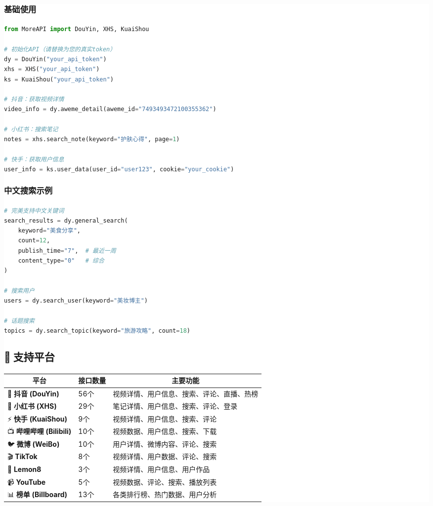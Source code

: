 ### 基础使用

```python
from MoreAPI import DouYin, XHS, KuaiShou

# 初始化API（请替换为您的真实token）
dy = DouYin("your_api_token")
xhs = XHS("your_api_token")
ks = KuaiShou("your_api_token")

# 抖音：获取视频详情
video_info = dy.aweme_detail(aweme_id="7493493472100355362")

# 小红书：搜索笔记
notes = xhs.search_note(keyword="护肤心得", page=1)

# 快手：获取用户信息
user_info = ks.user_data(user_id="user123", cookie="your_cookie")
```

### 中文搜索示例

```python
# 完美支持中文关键词
search_results = dy.general_search(
    keyword="美食分享",
    count=12,
    publish_time="7",  # 最近一周
    content_type="0"   # 综合
)

# 搜索用户
users = dy.search_user(keyword="美妆博主")

# 话题搜索
topics = dy.search_topic(keyword="旅游攻略", count=18)
```

## 🌟 支持平台

| 平台 | 接口数量 | 主要功能 |
|------|----------|----------|
| 🎵 **抖音 (DouYin)** | 56个 | 视频详情、用户信息、搜索、评论、直播、热榜 |
| 📝 **小红书 (XHS)** | 29个 | 笔记详情、用户信息、搜索、评论、登录 |
| ⚡ **快手 (KuaiShou)** | 9个 | 视频详情、用户信息、搜索、评论 |
| 📺 **哔哩哔哩 (Bilibili)** | 10个 | 视频数据、用户信息、搜索、下载 |
| 🐦 **微博 (WeiBo)** | 10个 | 用户详情、微博内容、评论、搜索 |
| 🎬 **TikTok** | 8个 | 视频详情、用户数据、评论、搜索 |
| 🍋 **Lemon8** | 3个 | 视频详情、用户信息、用户作品 |
| 📹 **YouTube** | 5个 | 视频数据、评论、搜索、播放列表 |
| 📊 **榜单 (Billboard)** | 13个 | 各类排行榜、热门数据、用户分析 |

